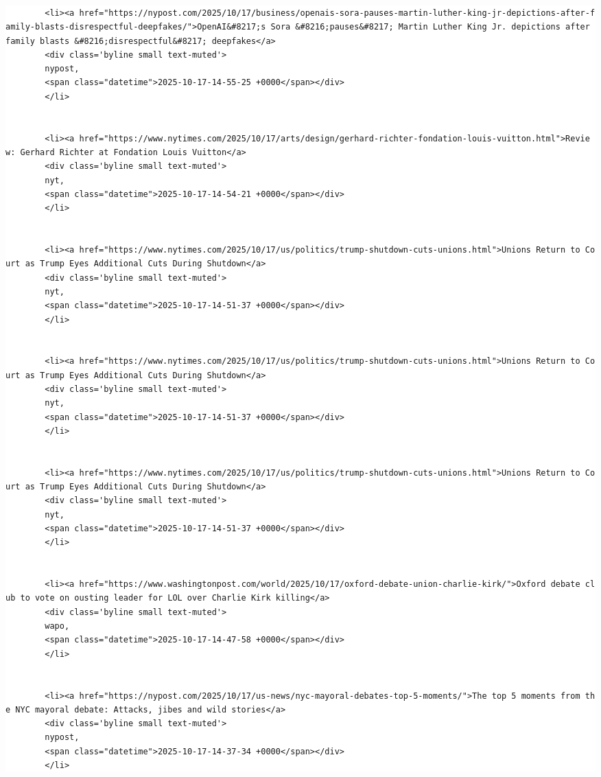 
            <li><a href="https://nypost.com/2025/10/17/business/openais-sora-pauses-martin-luther-king-jr-depictions-after-family-blasts-disrespectful-deepfakes/">OpenAI&#8217;s Sora &#8216;pauses&#8217; Martin Luther King Jr. depictions after family blasts &#8216;disrespectful&#8217; deepfakes</a>
            <div class='byline small text-muted'>
            nypost, 
            <span class="datetime">2025-10-17-14-55-25 +0000</span></div>
            </li>
        

            <li><a href="https://www.nytimes.com/2025/10/17/arts/design/gerhard-richter-fondation-louis-vuitton.html">Review: Gerhard Richter at Fondation Louis Vuitton</a>
            <div class='byline small text-muted'>
            nyt, 
            <span class="datetime">2025-10-17-14-54-21 +0000</span></div>
            </li>
        

            <li><a href="https://www.nytimes.com/2025/10/17/us/politics/trump-shutdown-cuts-unions.html">Unions Return to Court as Trump Eyes Additional Cuts During Shutdown</a>
            <div class='byline small text-muted'>
            nyt, 
            <span class="datetime">2025-10-17-14-51-37 +0000</span></div>
            </li>
        

            <li><a href="https://www.nytimes.com/2025/10/17/us/politics/trump-shutdown-cuts-unions.html">Unions Return to Court as Trump Eyes Additional Cuts During Shutdown</a>
            <div class='byline small text-muted'>
            nyt, 
            <span class="datetime">2025-10-17-14-51-37 +0000</span></div>
            </li>
        

            <li><a href="https://www.nytimes.com/2025/10/17/us/politics/trump-shutdown-cuts-unions.html">Unions Return to Court as Trump Eyes Additional Cuts During Shutdown</a>
            <div class='byline small text-muted'>
            nyt, 
            <span class="datetime">2025-10-17-14-51-37 +0000</span></div>
            </li>
        

            <li><a href="https://www.washingtonpost.com/world/2025/10/17/oxford-debate-union-charlie-kirk/">Oxford debate club to vote on ousting leader for LOL over Charlie Kirk killing</a>
            <div class='byline small text-muted'>
            wapo, 
            <span class="datetime">2025-10-17-14-47-58 +0000</span></div>
            </li>
        

            <li><a href="https://nypost.com/2025/10/17/us-news/nyc-mayoral-debates-top-5-moments/">The top 5 moments from the NYC mayoral debate: Attacks, jibes and wild stories</a>
            <div class='byline small text-muted'>
            nypost, 
            <span class="datetime">2025-10-17-14-37-34 +0000</span></div>
            </li>
        